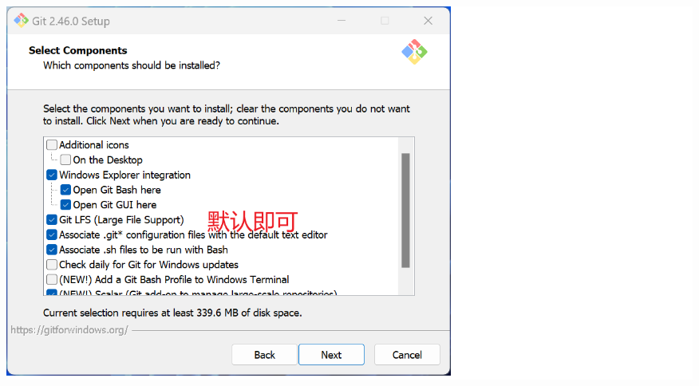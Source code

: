 <img src="Git.assets/image-20240821102852704.png" alt="image-20240821102852704" style="zoom:67%;" />
